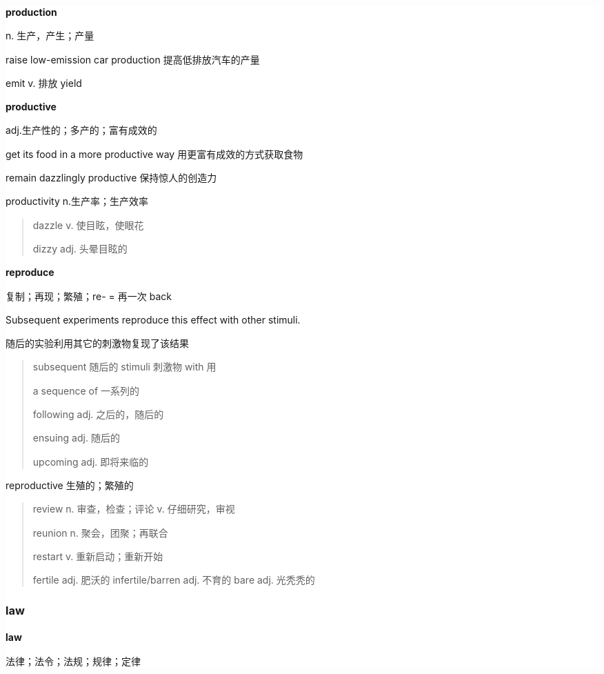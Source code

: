 

**production**

n. 生产，产生；产量

raise low-emission car production  提高低排放汽车的产量

emit v. 排放   yield



**productive**

adj.生产性的；多产的；富有成效的

get its food in a more productive way  用更富有成效的方式获取食物

remain dazzlingly productive 保持惊人的创造力

productivity   n.生产率；生产效率

> dazzle v. 使目眩，使眼花 
>
> dizzy adj. 头晕目眩的



**reproduce**

复制；再现；繁殖；re- = 再一次 back

Subsequent experiments reproduce this effect with other stimuli.

随后的实验利用其它的刺激物复现了该结果  

> subsequent 随后的 stimuli 刺激物 with 用
>
> a sequence of 一系列的
>
> following adj. 之后的，随后的 
>
> ensuing adj. 随后的 
>
> upcoming adj. 即将来临的

reproductive 生殖的；繁殖的

> review n. 审查，检查；评论 v. 仔细研究，审视 
>
> reunion n. 聚会，团聚；再联合  
>
> restart v. 重新启动；重新开始
>
> fertile adj. 肥沃的       infertile/barren adj. 不育的      bare adj. 光秃秃的



### law

**law**

法律；法令；法规；规律；定律
